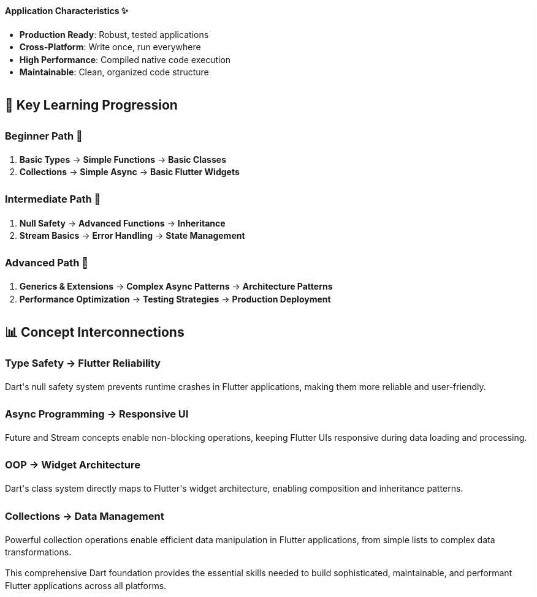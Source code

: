 #### **Application Characteristics** ✨
- **Production Ready**: Robust, tested applications
- **Cross-Platform**: Write once, run everywhere
- **High Performance**: Compiled native code execution
- **Maintainable**: Clean, organized code structure

## 🔄 **Key Learning Progression**

### **Beginner Path** 🌱
1. **Basic Types** → **Simple Functions** → **Basic Classes**
2. **Collections** → **Simple Async** → **Basic Flutter Widgets**

### **Intermediate Path** 🌿
1. **Null Safety** → **Advanced Functions** → **Inheritance**
2. **Stream Basics** → **Error Handling** → **State Management**

### **Advanced Path** 🌳
1. **Generics & Extensions** → **Complex Async Patterns** → **Architecture Patterns**
2. **Performance Optimization** → **Testing Strategies** → **Production Deployment**

## 📊 **Concept Interconnections**

### **Type Safety → Flutter Reliability**
Dart's null safety system prevents runtime crashes in Flutter applications, making them more reliable and user-friendly.

### **Async Programming → Responsive UI**
Future and Stream concepts enable non-blocking operations, keeping Flutter UIs responsive during data loading and processing.

### **OOP → Widget Architecture**
Dart's class system directly maps to Flutter's widget architecture, enabling composition and inheritance patterns.

### **Collections → Data Management**
Powerful collection operations enable efficient data manipulation in Flutter applications, from simple lists to complex data transformations.

This comprehensive Dart foundation provides the essential skills needed to build sophisticated, maintainable, and performant Flutter applications across all platforms.

